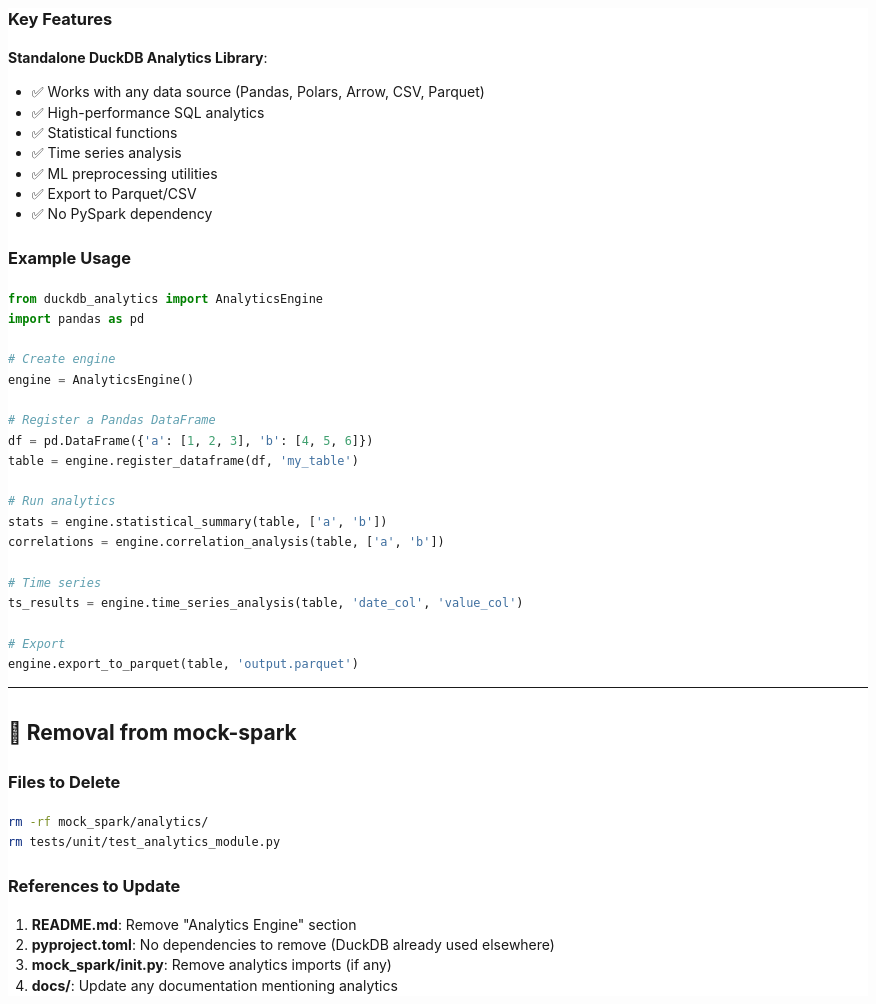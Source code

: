 ### Key Features

**Standalone DuckDB Analytics Library**:
- ✅ Works with any data source (Pandas, Polars, Arrow, CSV, Parquet)
- ✅ High-performance SQL analytics
- ✅ Statistical functions
- ✅ Time series analysis
- ✅ ML preprocessing utilities
- ✅ Export to Parquet/CSV
- ✅ No PySpark dependency

### Example Usage

```python
from duckdb_analytics import AnalyticsEngine
import pandas as pd

# Create engine
engine = AnalyticsEngine()

# Register a Pandas DataFrame
df = pd.DataFrame({'a': [1, 2, 3], 'b': [4, 5, 6]})
table = engine.register_dataframe(df, 'my_table')

# Run analytics
stats = engine.statistical_summary(table, ['a', 'b'])
correlations = engine.correlation_analysis(table, ['a', 'b'])

# Time series
ts_results = engine.time_series_analysis(table, 'date_col', 'value_col')

# Export
engine.export_to_parquet(table, 'output.parquet')
```

---

## 🔧 Removal from mock-spark

### Files to Delete
```bash
rm -rf mock_spark/analytics/
rm tests/unit/test_analytics_module.py
```

### References to Update

1. **README.md**: Remove "Analytics Engine" section
2. **pyproject.toml**: No dependencies to remove (DuckDB already used elsewhere)
3. **mock_spark/__init__.py**: Remove analytics imports (if any)
4. **docs/**: Update any documentation mentioning analytics
